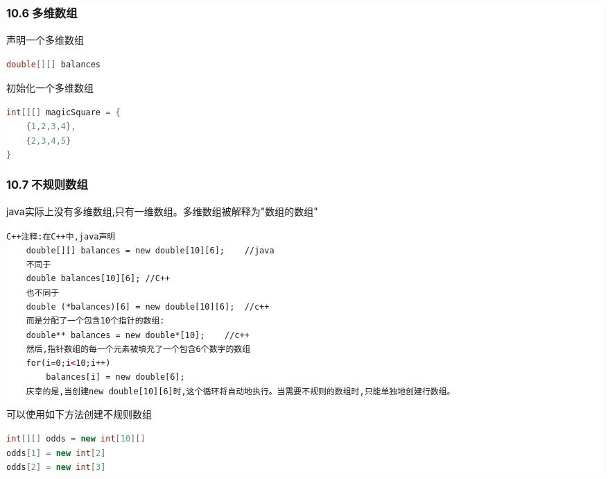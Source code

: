 ### 10.6 多维数组

声明一个多维数组

``` java
double[][] balances
```

初始化一个多维数组

``` java
int[][] magicSquare = {
    {1,2,3,4},
    {2,3,4,5}
}
```

### 10.7 不规则数组

java实际上没有多维数组,只有一维数组。多维数组被解释为"数组的数组"

``` xml
C++注释:在C++中,java声明
    double[][] balances = new double[10][6];    //java
    不同于
    double balances[10][6]; //C++
    也不同于
    double (*balances)[6] = new double[10][6];  //c++
    而是分配了一个包含10个指针的数组:
    double** balances = new double*[10];    //c++
    然后,指针数组的每一个元素被填充了一个包含6个数字的数组
    for(i=0;i<10;i++)
        balances[i] = new double[6];
    庆幸的是,当创建new double[10][6]时,这个循环将自动地执行。当需要不规则的数组时,只能单独地创建行数组。
```

可以使用如下方法创建不规则数组

``` java
int[][] odds = new int[10][]
odds[1] = new int[2]
odds[2] = new int[3]
```